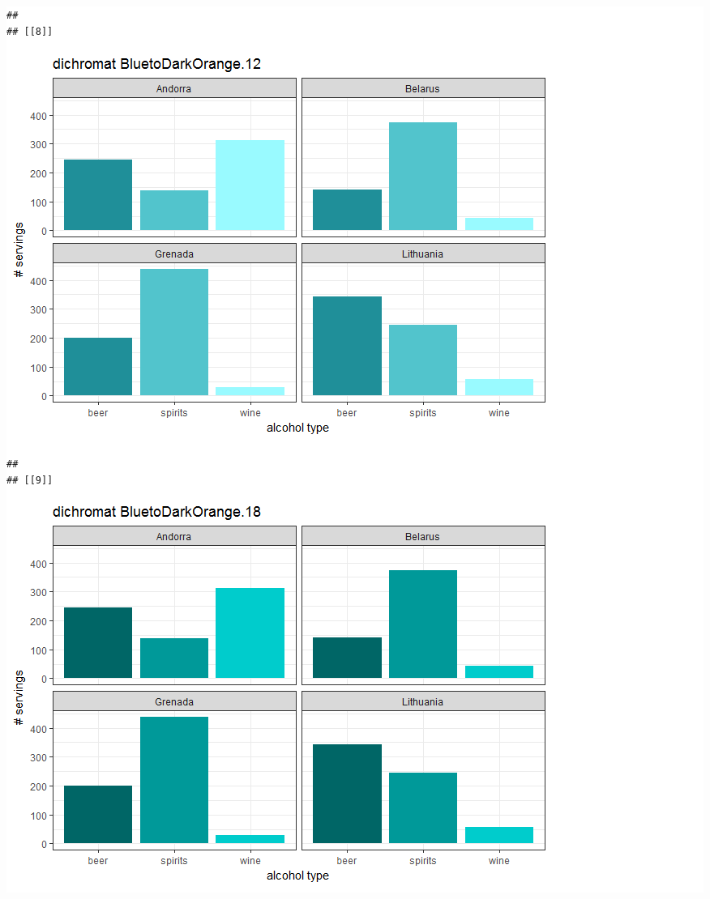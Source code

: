     ## 
    ## [[8]]

![](week13_loopingcolors_files/figure-markdown_github/unnamed-chunk-8-8.png)

    ## 
    ## [[9]]

![](week13_loopingcolors_files/figure-markdown_github/unnamed-chunk-8-9.png)
